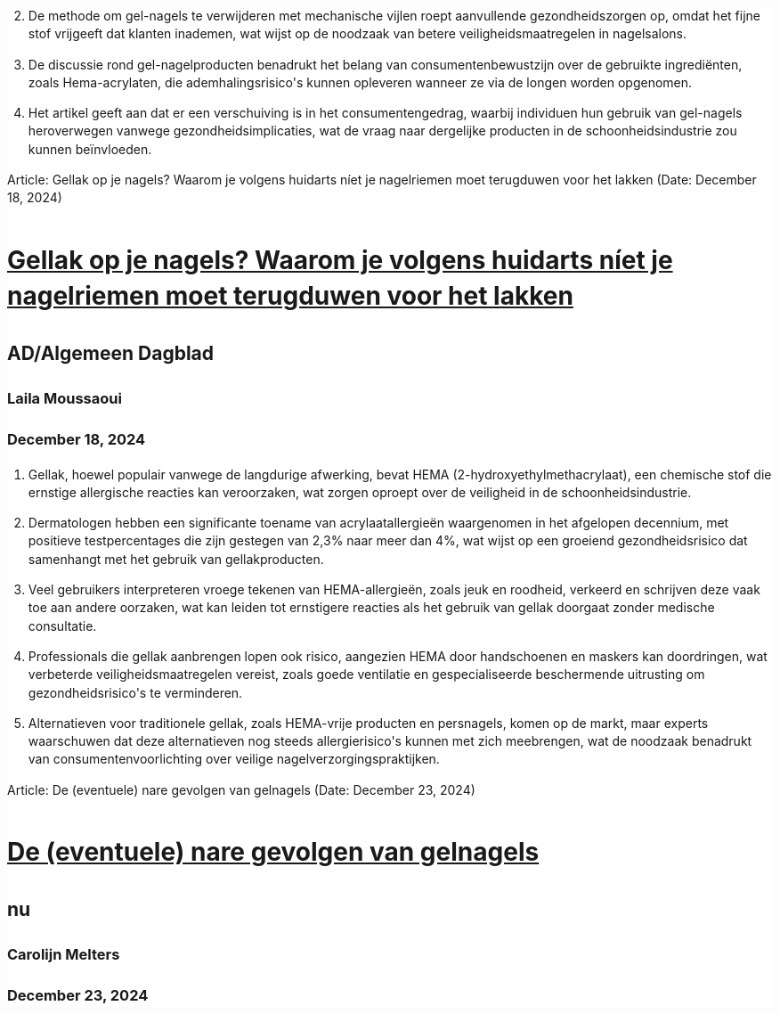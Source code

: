 2. De methode om gel-nagels te verwijderen met mechanische vijlen roept aanvullende gezondheidszorgen op, omdat het fijne stof vrijgeeft dat klanten inademen, wat wijst op de noodzaak van betere veiligheidsmaatregelen in nagelsalons.

3. De discussie rond gel-nagelproducten benadrukt het belang van consumentenbewustzijn over de gebruikte ingrediënten, zoals Hema-acrylaten, die ademhalingsrisico's kunnen opleveren wanneer ze via de longen worden opgenomen.

4. Het artikel geeft aan dat er een verschuiving is in het consumentengedrag, waarbij individuen hun gebruik van gel-nagels heroverwegen vanwege gezondheidsimplicaties, wat de vraag naar dergelijke producten in de schoonheidsindustrie zou kunnen beïnvloeden.

Article: Gellak op je nagels? Waarom je volgens huidarts níet je nagelriemen moet terugduwen voor het lakken (Date: December 18, 2024)
# [Gellak op je nagels? Waarom je volgens huidarts níet je nagelriemen moet terugduwen voor het lakken](https://advance.lexis.com/api/document?collection=news&id=urn:contentItem:6DNX-7FD3-RRW5-N29N-00000-00&context=1519360)
## AD/Algemeen Dagblad
### Laila Moussaoui
### December 18, 2024

1. Gellak, hoewel populair vanwege de langdurige afwerking, bevat HEMA (2-hydroxyethylmethacrylaat), een chemische stof die ernstige allergische reacties kan veroorzaken, wat zorgen oproept over de veiligheid in de schoonheidsindustrie.

2. Dermatologen hebben een significante toename van acrylaatallergieën waargenomen in het afgelopen decennium, met positieve testpercentages die zijn gestegen van 2,3% naar meer dan 4%, wat wijst op een groeiend gezondheidsrisico dat samenhangt met het gebruik van gellakproducten.

3. Veel gebruikers interpreteren vroege tekenen van HEMA-allergieën, zoals jeuk en roodheid, verkeerd en schrijven deze vaak toe aan andere oorzaken, wat kan leiden tot ernstigere reacties als het gebruik van gellak doorgaat zonder medische consultatie.

4. Professionals die gellak aanbrengen lopen ook risico, aangezien HEMA door handschoenen en maskers kan doordringen, wat verbeterde veiligheidsmaatregelen vereist, zoals goede ventilatie en gespecialiseerde beschermende uitrusting om gezondheidsrisico's te verminderen.

5. Alternatieven voor traditionele gellak, zoals HEMA-vrije producten en persnagels, komen op de markt, maar experts waarschuwen dat deze alternatieven nog steeds allergierisico's kunnen met zich meebrengen, wat de noodzaak benadrukt van consumentenvoorlichting over veilige nagelverzorgingspraktijken.

Article: De (eventuele) nare gevolgen van gelnagels (Date: December 23, 2024)
# [De (eventuele) nare gevolgen van gelnagels](https://advance.lexis.com/api/document?collection=news&id=urn:contentItem:6F36-3X13-RW7J-K104-00000-00&context=1519360)
## nu
### Carolijn Melters
### December 23, 2024

